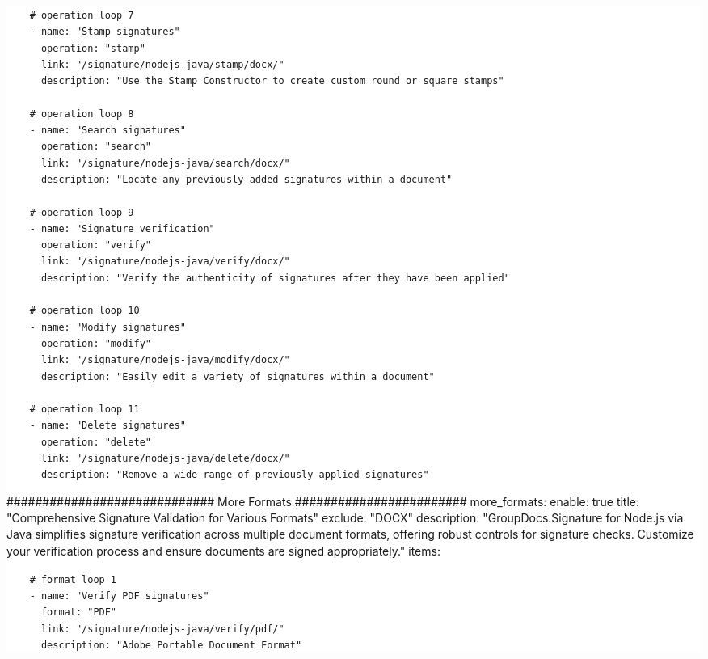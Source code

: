         # operation loop 7
        - name: "Stamp signatures"
          operation: "stamp"
          link: "/signature/nodejs-java/stamp/docx/"
          description: "Use the Stamp Constructor to create custom round or square stamps"
          
        # operation loop 8
        - name: "Search signatures"
          operation: "search"
          link: "/signature/nodejs-java/search/docx/"
          description: "Locate any previously added signatures within a document"
          
        # operation loop 9
        - name: "Signature verification"
          operation: "verify"
          link: "/signature/nodejs-java/verify/docx/"
          description: "Verify the authenticity of signatures after they have been applied"
          
        # operation loop 10
        - name: "Modify signatures"
          operation: "modify"
          link: "/signature/nodejs-java/modify/docx/"
          description: "Easily edit a variety of signatures within a document"
          
        # operation loop 11
        - name: "Delete signatures"
          operation: "delete"
          link: "/signature/nodejs-java/delete/docx/"
          description: "Remove a wide range of previously applied signatures"
          
############################# More Formats ########################
more_formats:
    enable: true
    title: "Comprehensive Signature Validation for Various Formats"
    exclude: "DOCX"
    description: "GroupDocs.Signature for Node.js via Java simplifies signature verification across multiple document formats, offering robust controls for signature checks. Customize your verification process and ensure documents are signed appropriately."
    items: 
          
        # format loop 1
        - name: "Verify PDF signatures"
          format: "PDF"
          link: "/signature/nodejs-java/verify/pdf/"
          description: "Adobe Portable Document Format"
          